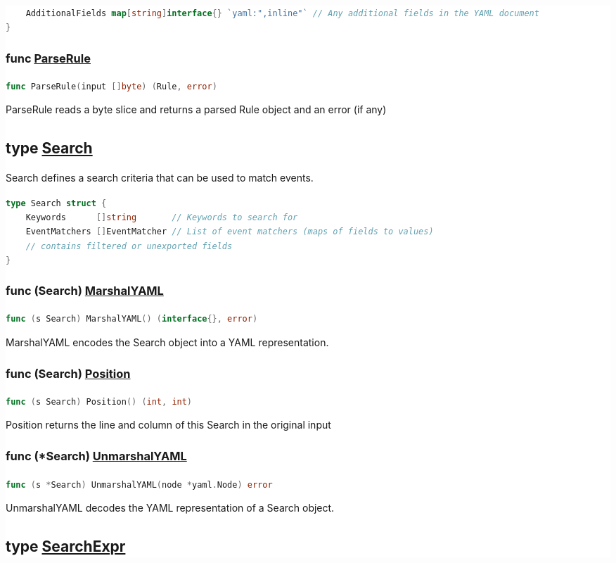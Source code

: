 ```go
    AdditionalFields map[string]interface{} `yaml:",inline"` // Any additional fields in the YAML document
}
```

### func [ParseRule](<https://github.com/mtnmunuklu/alterix/blob/main/sigma/rule_parser.go#L320>)

```go
func ParseRule(input []byte) (Rule, error)
```

ParseRule reads a byte slice and returns a parsed Rule object and an error \(if any\)

## type [Search](<https://github.com/mtnmunuklu/alterix/blob/main/sigma/rule_parser.go#L135-L139>)

Search defines a search criteria that can be used to match events\.

```go
type Search struct {
    Keywords      []string       // Keywords to search for
    EventMatchers []EventMatcher // List of event matchers (maps of fields to values)
    // contains filtered or unexported fields
}
```

### func \(Search\) [MarshalYAML](<https://github.com/mtnmunuklu/alterix/blob/main/sigma/rule_parser.go#L181>)

```go
func (s Search) MarshalYAML() (interface{}, error)
```

MarshalYAML encodes the Search object into a YAML representation\.

### func \(Search\) [Position](<https://github.com/mtnmunuklu/alterix/blob/main/sigma/rule_parser.go#L142>)

```go
func (s Search) Position() (int, int)
```

Position returns the line and column of this Search in the original input

### func \(\*Search\) [UnmarshalYAML](<https://github.com/mtnmunuklu/alterix/blob/main/sigma/rule_parser.go#L147>)

```go
func (s *Search) UnmarshalYAML(node *yaml.Node) error
```

UnmarshalYAML decodes the YAML representation of a Search object\.

## type [SearchExpr](<https://github.com/mtnmunuklu/alterix/blob/main/sigma/ast.go#L37-L40>)
